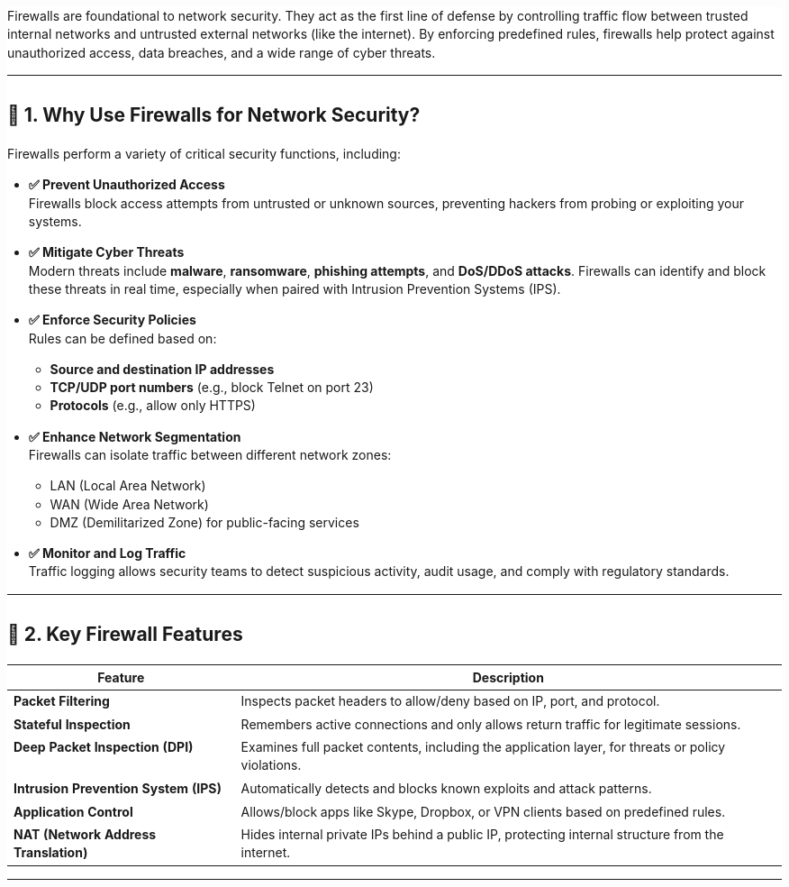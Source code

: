 Firewalls are foundational to network security. They act as the first line of defense by controlling traffic flow between trusted internal networks and untrusted external networks (like the internet). By enforcing predefined rules, firewalls help protect against unauthorized access, data breaches, and a wide range of cyber threats.

---

## 🌟 1. Why Use Firewalls for Network Security?

Firewalls perform a variety of critical security functions, including:

- **✅ Prevent Unauthorized Access**  
  Firewalls block access attempts from untrusted or unknown sources, preventing hackers from probing or exploiting your systems.

- **✅ Mitigate Cyber Threats**  
  Modern threats include **malware**, **ransomware**, **phishing attempts**, and **DoS/DDoS attacks**. Firewalls can identify and block these threats in real time, especially when paired with Intrusion Prevention Systems (IPS).

- **✅ Enforce Security Policies**  
  Rules can be defined based on:
  - **Source and destination IP addresses**
  - **TCP/UDP port numbers** (e.g., block Telnet on port 23)
  - **Protocols** (e.g., allow only HTTPS)

- **✅ Enhance Network Segmentation**  
  Firewalls can isolate traffic between different network zones:
  - LAN (Local Area Network)
  - WAN (Wide Area Network)
  - DMZ (Demilitarized Zone) for public-facing services

- **✅ Monitor and Log Traffic**  
  Traffic logging allows security teams to detect suspicious activity, audit usage, and comply with regulatory standards.

---

## 🔑 2. Key Firewall Features

| Feature                  | Description |
|--------------------------|-------------|
| **Packet Filtering**     | Inspects packet headers to allow/deny based on IP, port, and protocol. |
| **Stateful Inspection**  | Remembers active connections and only allows return traffic for legitimate sessions. |
| **Deep Packet Inspection (DPI)** | Examines full packet contents, including the application layer, for threats or policy violations. |
| **Intrusion Prevention System (IPS)** | Automatically detects and blocks known exploits and attack patterns. |
| **Application Control**  | Allows/block apps like Skype, Dropbox, or VPN clients based on predefined rules. |
| **NAT (Network Address Translation)** | Hides internal private IPs behind a public IP, protecting internal structure from the internet. |

---

